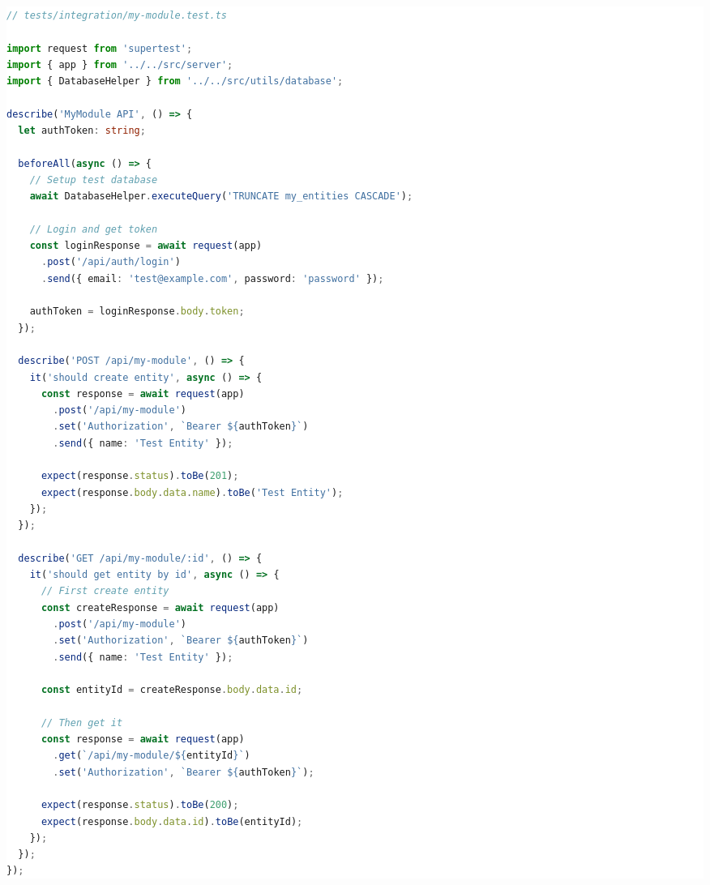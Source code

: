 ```typescript
// tests/integration/my-module.test.ts

import request from 'supertest';
import { app } from '../../src/server';
import { DatabaseHelper } from '../../src/utils/database';

describe('MyModule API', () => {
  let authToken: string;

  beforeAll(async () => {
    // Setup test database
    await DatabaseHelper.executeQuery('TRUNCATE my_entities CASCADE');
    
    // Login and get token
    const loginResponse = await request(app)
      .post('/api/auth/login')
      .send({ email: 'test@example.com', password: 'password' });
    
    authToken = loginResponse.body.token;
  });

  describe('POST /api/my-module', () => {
    it('should create entity', async () => {
      const response = await request(app)
        .post('/api/my-module')
        .set('Authorization', `Bearer ${authToken}`)
        .send({ name: 'Test Entity' });

      expect(response.status).toBe(201);
      expect(response.body.data.name).toBe('Test Entity');
    });
  });

  describe('GET /api/my-module/:id', () => {
    it('should get entity by id', async () => {
      // First create entity
      const createResponse = await request(app)
        .post('/api/my-module')
        .set('Authorization', `Bearer ${authToken}`)
        .send({ name: 'Test Entity' });

      const entityId = createResponse.body.data.id;

      // Then get it
      const response = await request(app)
        .get(`/api/my-module/${entityId}`)
        .set('Authorization', `Bearer ${authToken}`);

      expect(response.status).toBe(200);
      expect(response.body.data.id).toBe(entityId);
    });
  });
});
```
